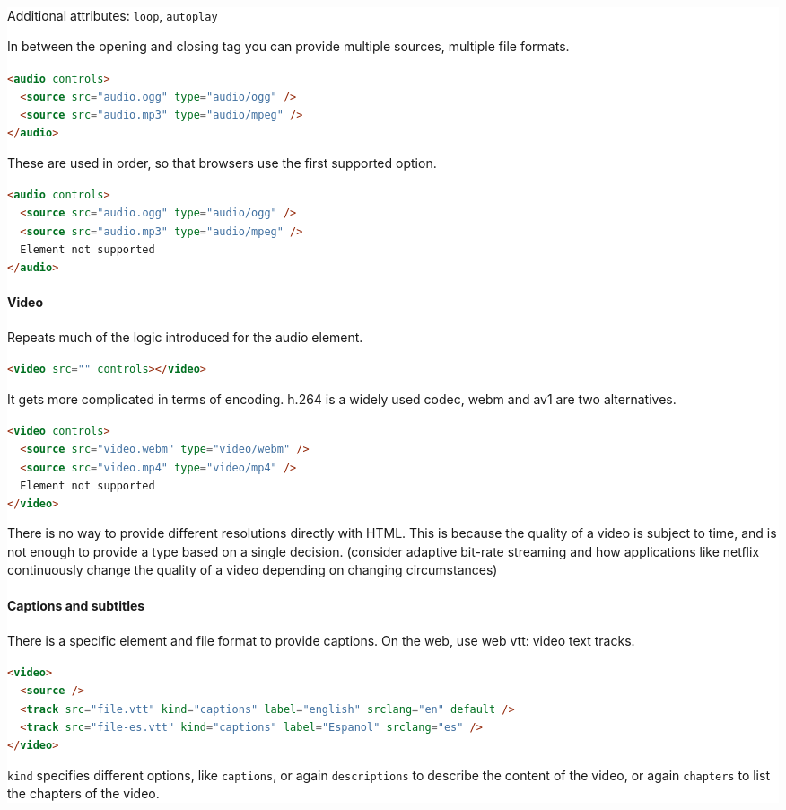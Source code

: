 Additional attributes: `loop`, `autoplay`

In between the opening and closing tag you can provide multiple sources, multiple file formats.

```html
<audio controls>
  <source src="audio.ogg" type="audio/ogg" />
  <source src="audio.mp3" type="audio/mpeg" />
</audio>
```

These are used in order, so that browsers use the first supported option.

```html
<audio controls>
  <source src="audio.ogg" type="audio/ogg" />
  <source src="audio.mp3" type="audio/mpeg" />
  Element not supported
</audio>
```

#### Video

Repeats much of the logic introduced for the audio element.

```html
<video src="" controls></video>
```

It gets more complicated in terms of encoding. h.264 is a widely used codec, webm and av1 are two alternatives.

```html
<video controls>
  <source src="video.webm" type="video/webm" />
  <source src="video.mp4" type="video/mp4" />
  Element not supported
</video>
```

There is no way to provide different resolutions directly with HTML. This is because the quality of a video is subject to time, and is not enough to provide a type based on a single decision. (consider adaptive bit-rate streaming and how applications like netflix continuously change the quality of a video depending on changing circumstances)

#### Captions and subtitles

There is a specific element and file format to provide captions. On the web, use web vtt: video text tracks.

```html
<video>
  <source />
  <track src="file.vtt" kind="captions" label="english" srclang="en" default />
  <track src="file-es.vtt" kind="captions" label="Espanol" srclang="es" />
</video>
```

`kind` specifies different options, like `captions`, or again `descriptions` to describe the content of the video, or again `chapters` to list the chapters of the video.
